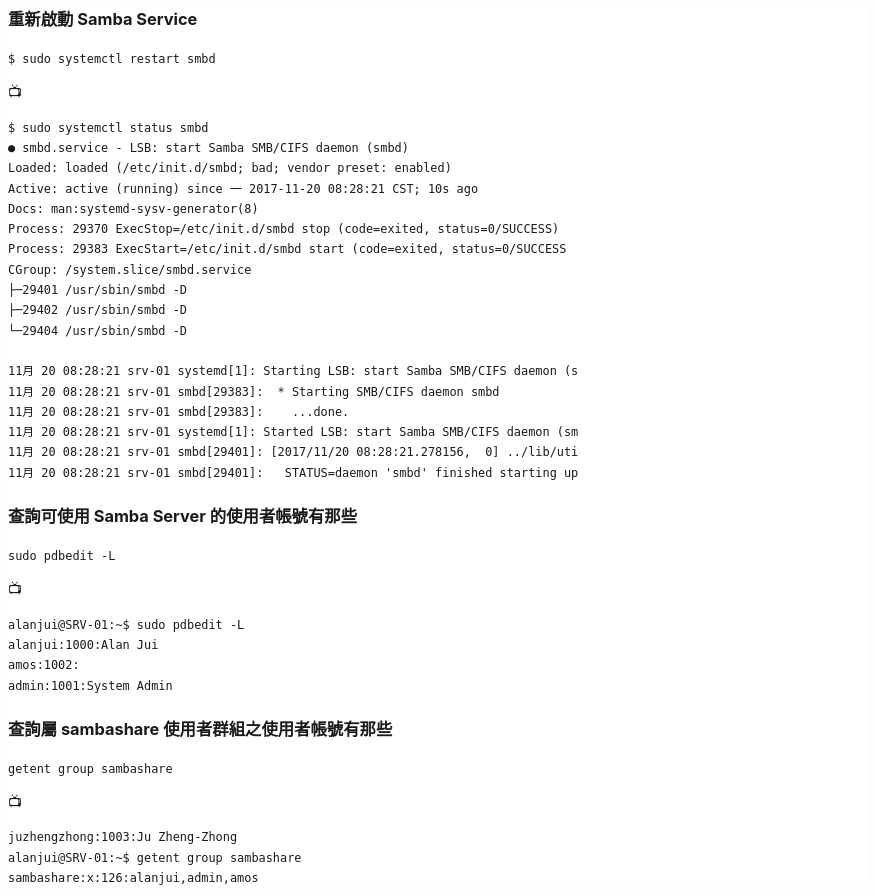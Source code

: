 ### **重新啟動 Samba Service**

```
$ sudo systemctl restart smbd
```

📺

```
$ sudo systemctl status smbd
● smbd.service - LSB: start Samba SMB/CIFS daemon (smbd)
Loaded: loaded (/etc/init.d/smbd; bad; vendor preset: enabled)
Active: active (running) since 一 2017-11-20 08:28:21 CST; 10s ago
Docs: man:systemd-sysv-generator(8)
Process: 29370 ExecStop=/etc/init.d/smbd stop (code=exited, status=0/SUCCESS)
Process: 29383 ExecStart=/etc/init.d/smbd start (code=exited, status=0/SUCCESS
CGroup: /system.slice/smbd.service
├─29401 /usr/sbin/smbd -D
├─29402 /usr/sbin/smbd -D
└─29404 /usr/sbin/smbd -D

11月 20 08:28:21 srv-01 systemd[1]: Starting LSB: start Samba SMB/CIFS daemon (s
11月 20 08:28:21 srv-01 smbd[29383]:  * Starting SMB/CIFS daemon smbd
11月 20 08:28:21 srv-01 smbd[29383]:    ...done.
11月 20 08:28:21 srv-01 systemd[1]: Started LSB: start Samba SMB/CIFS daemon (sm
11月 20 08:28:21 srv-01 smbd[29401]: [2017/11/20 08:28:21.278156,  0] ../lib/uti
11月 20 08:28:21 srv-01 smbd[29401]:   STATUS=daemon 'smbd' finished starting up
```

### **查詢可使用 Samba Server 的使用者帳號有那些**

```
sudo pdbedit -L
```

📺

```
alanjui@SRV-01:~$ sudo pdbedit -L
alanjui:1000:Alan Jui
amos:1002:
admin:1001:System Admin
```

### **查詢屬 sambashare 使用者群組之使用者帳號有那些**

```
getent group sambashare
```

📺

```
juzhengzhong:1003:Ju Zheng-Zhong
alanjui@SRV-01:~$ getent group sambashare
sambashare:x:126:alanjui,admin,amos
```
